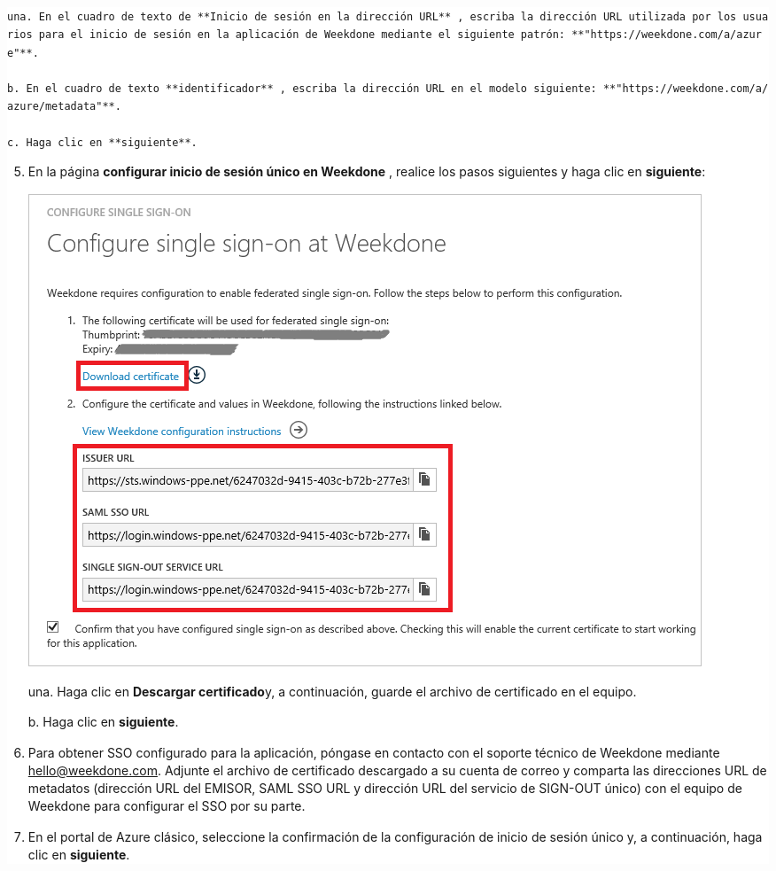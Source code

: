     una. En el cuadro de texto de **Inicio de sesión en la dirección URL** , escriba la dirección URL utilizada por los usuarios para el inicio de sesión en la aplicación de Weekdone mediante el siguiente patrón: **"https://weekdone.com/a/azure"**.

    b. En el cuadro de texto **identificador** , escriba la dirección URL en el modelo siguiente: **"https://weekdone.com/a/azure/metadata"**.

    c. Haga clic en **siguiente**.

5. En la página **configurar inicio de sesión único en Weekdone** , realice los pasos siguientes y haga clic en **siguiente**:

    ![Configurar el inicio de sesión único](./media/active-directory-saas-weekdone-tutorial/tutorial_weekdone_05.png) 

    una. Haga clic en **Descargar certificado**y, a continuación, guarde el archivo de certificado en el equipo.

    b. Haga clic en **siguiente**.


5. Para obtener SSO configurado para la aplicación, póngase en contacto con el soporte técnico de Weekdone mediante hello@weekdone.com. Adjunte el archivo de certificado descargado a su cuenta de correo y comparta las direcciones URL de metadatos (dirección URL del EMISOR, SAML SSO URL y dirección URL del servicio de SIGN-OUT único) con el equipo de Weekdone para configurar el SSO por su parte.

6. En el portal de Azure clásico, seleccione la confirmación de la configuración de inicio de sesión único y, a continuación, haga clic en **siguiente**.
